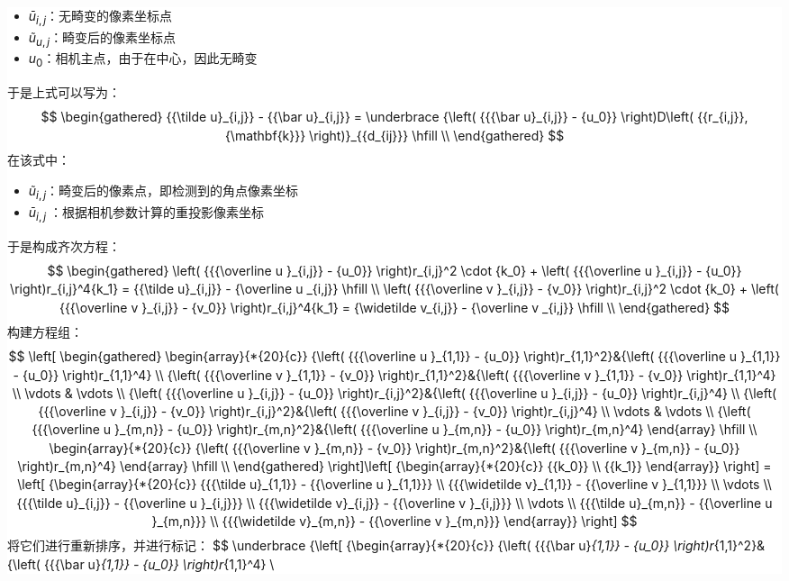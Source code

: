- ${{{\bar u}_{i,j}}}$：无畸变的像素坐标点
- ${\tilde u_{u,j}}$：畸变后的像素坐标点
- $u_0$：相机主点，由于在中心，因此无畸变

于是上式可以写为：
$$
\begin{gathered}
  {{\tilde u}_{i,j}} - {{\bar u}_{i,j}} = \underbrace {\left( {{{\bar u}_{i,j}} - {u_0}} \right)D\left( {{r_{i,j}},{\mathbf{k}}} \right)}_{{d_{ij}}} \hfill \\ 
\end{gathered}
$$
在该式中：

-  $\tilde {u}_{i,j}$：畸变后的像素点，即检测到的角点像素坐标
- $\bar{u}_ {i,j}$ ：根据相机参数计算的重投影像素坐标

于是构成齐次方程：
$$
\begin{gathered}
  \left( {{{\overline u }_{i,j}} - {u_0}} \right)r_{i,j}^2 \cdot {k_0} + \left( {{{\overline u }_{i,j}} - {u_0}} \right)r_{i,j}^4{k_1} = {{\tilde u}_{i,j}} - {\overline u _{i,j}} \hfill \\
  \left( {{{\overline v }_{i,j}} - {v_0}} \right)r_{i,j}^2 \cdot {k_0} + \left( {{{\overline v }_{i,j}} - {v_0}} \right)r_{i,j}^4{k_1} = {\widetilde v_{i,j}} - {\overline v _{i,j}} \hfill \\ 
\end{gathered} 
$$
构建方程组：
$$
\left[ \begin{gathered}
  \begin{array}{*{20}{c}}
  {\left( {{{\overline u }_{1,1}} - {u_0}} \right)r_{1,1}^2}&{\left( {{{\overline u }_{1,1}} - {u_0}} \right)r_{1,1}^4} \\ 
  {\left( {{{\overline v }_{1,1}} - {v_0}} \right)r_{1,1}^2}&{\left( {{{\overline v }_{1,1}} - {v_0}} \right)r_{1,1}^4} \\ 
   \vdots & \vdots  \\ 
  {\left( {{{\overline u }_{i,j}} - {u_0}} \right)r_{i,j}^2}&{\left( {{{\overline u }_{i,j}} - {u_0}} \right)r_{i,j}^4} \\ 
  {\left( {{{\overline v }_{i,j}} - {v_0}} \right)r_{i,j}^2}&{\left( {{{\overline v }_{i,j}} - {v_0}} \right)r_{i,j}^4} \\ 
   \vdots & \vdots  \\ 
  {\left( {{{\overline u }_{m,n}} - {u_0}} \right)r_{m,n}^2}&{\left( {{{\overline u }_{m,n}} - {u_0}} \right)r_{m,n}^4} 
\end{array} \hfill \\
  \begin{array}{*{20}{c}}
  {\left( {{{\overline v }_{m,n}} - {v_0}} \right)r_{m,n}^2}&{\left( {{{\overline v }_{m,n}} - {u_0}} \right)r_{m,n}^4} 
\end{array} \hfill \\ 
\end{gathered}  \right]\left[ {\begin{array}{*{20}{c}}
  {{k_0}} \\ 
  {{k_1}} 
\end{array}} \right] = \left[ {\begin{array}{*{20}{c}}
  {{{\tilde u}_{1,1}} - {{\overline u }_{1,1}}} \\ 
  {{{\widetilde v}_{1,1}} - {{\overline v }_{1,1}}} \\ 
   \vdots  \\ 
  {{{\tilde u}_{i,j}} - {{\overline u }_{i,j}}} \\ 
  {{{\widetilde v}_{i,j}} - {{\overline v }_{i,j}}} \\ 
   \vdots  \\ 
  {{{\tilde u}_{m,n}} - {{\overline u }_{m,n}}} \\ 
  {{{\widetilde v}_{m,n}} - {{\overline v }_{m,n}}} 
\end{array}} \right]
$$
将它们进行重新排序，并进行标记：
$$
\underbrace {\left[ {\begin{array}{*{20}{c}}
  {\left( {{{\bar u}_{1,1}} - {u_0}} \right)r_{1,1}^2}&{\left( {{{\bar u}_{1,1}} - {u_0}} \right)r_{1,1}^4} \\ 